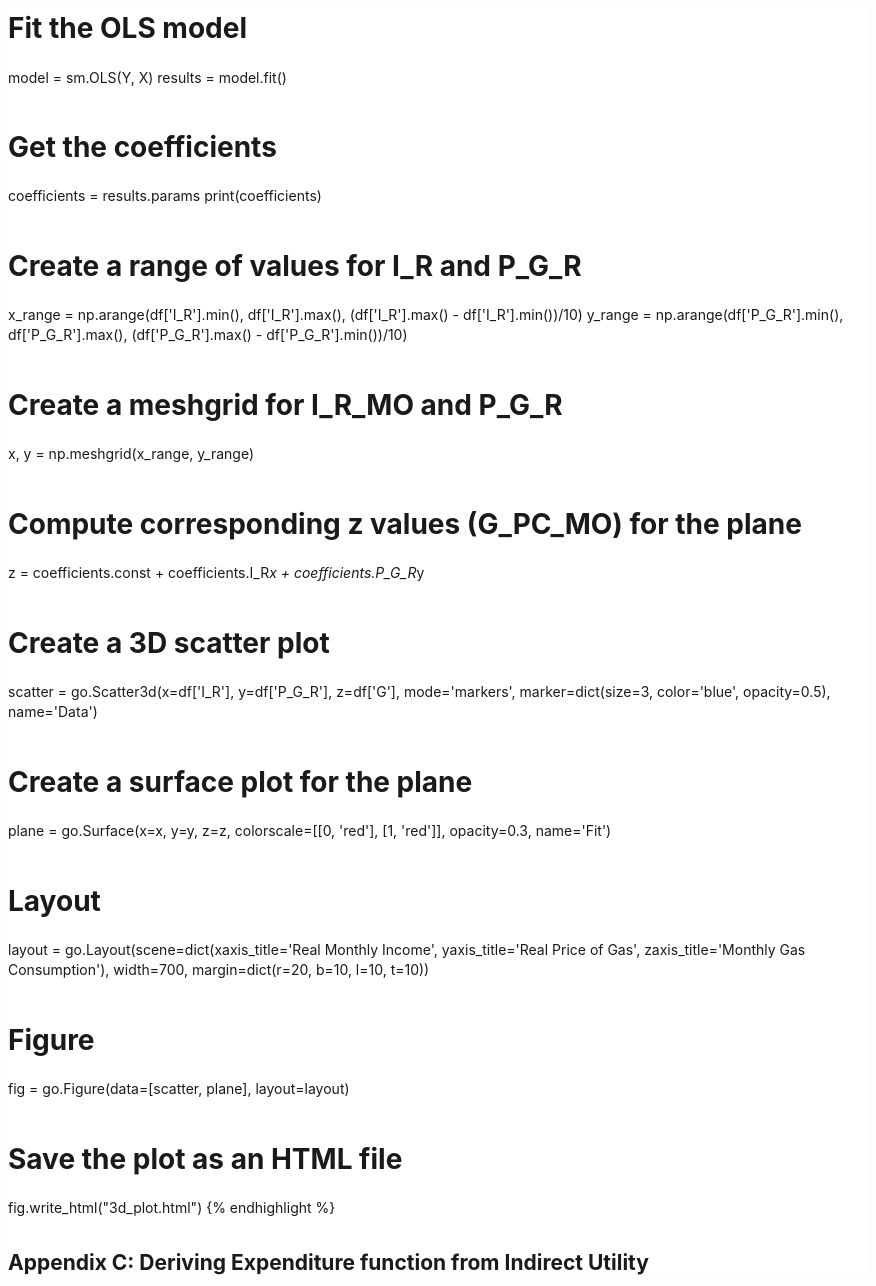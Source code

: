 # Fit the OLS model
model = sm.OLS(Y, X)
results = model.fit()

# Get the coefficients
coefficients = results.params
print(coefficients)

# Create a range of values for I_R and P_G_R
x_range = np.arange(df['I_R'].min(), df['I_R'].max(), (df['I_R'].max() - df['I_R'].min())/10)
y_range = np.arange(df['P_G_R'].min(), df['P_G_R'].max(), (df['P_G_R'].max() - df['P_G_R'].min())/10)

# Create a meshgrid for I_R_MO and P_G_R
x, y = np.meshgrid(x_range, y_range)

# Compute corresponding z values (G_PC_MO) for the plane
z = coefficients.const + coefficients.I_R*x + coefficients.P_G_R*y

# Create a 3D scatter plot
scatter = go.Scatter3d(x=df['I_R'], y=df['P_G_R'], z=df['G'], mode='markers', 
                        marker=dict(size=3, color='blue', opacity=0.5), name='Data')

# Create a surface plot for the plane
plane = go.Surface(x=x, y=y, z=z, colorscale=[[0, 'red'], [1, 'red']], opacity=0.3, name='Fit')

# Layout
layout = go.Layout(scene=dict(xaxis_title='Real Monthly Income', yaxis_title='Real Price of Gas', 
                              zaxis_title='Monthly Gas Consumption'), 
                   width=700, margin=dict(r=20, b=10, l=10, t=10))

# Figure
fig = go.Figure(data=[scatter, plane], layout=layout)

# Save the plot as an HTML file
fig.write_html("3d_plot.html")
{% endhighlight %}

## Appendix C: Deriving Expenditure function from Indirect Utility
